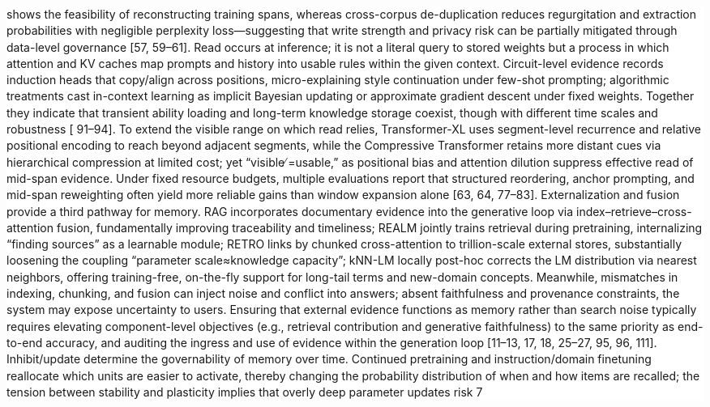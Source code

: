 shows the feasibility of reconstructing training spans, whereas cross-corpus de-duplication reduces regurgitation and
extraction probabilities with negligible perplexity loss—suggesting that write strength and privacy risk can be partially
mitigated through data-level governance [57, 59–61].
Read occurs at inference; it is not a literal query to stored weights but a process in which attention and KV caches
map prompts and history into usable rules within the given context. Circuit-level evidence records induction heads that
copy/align across positions, micro-explaining style continuation under few-shot prompting; algorithmic treatments cast
in-context learning as implicit Bayesian updating or approximate gradient descent under fixed weights. Together they
indicate that transient ability loading and long-term knowledge storage coexist, though with different time scales and
robustness [ 91–94]. To extend the visible range on which read relies, Transformer-XL uses segment-level recurrence
and relative positional encoding to reach beyond adjacent segments, while the Compressive Transformer retains more
distant cues via hierarchical compression at limited cost; yet “visible ̸=usable,” as positional bias and attention dilution
suppress effective read of mid-span evidence. Under fixed resource budgets, multiple evaluations report that structured
reordering, anchor prompting, and mid-span reweighting often yield more reliable gains than window expansion alone
[63, 64, 77–83].
Externalization and fusion provide a third pathway for memory. RAG incorporates documentary evidence into
the generative loop via index–retrieve–cross-attention fusion, fundamentally improving traceability and timeliness;
REALM jointly trains retrieval during pretraining, internalizing “finding sources” as a learnable module; RETRO
links by chunked cross-attention to trillion-scale external stores, substantially loosening the coupling “parameter
scale≈knowledge capacity”; kNN-LM locally post-hoc corrects the LM distribution via nearest neighbors, offering
training-free, on-the-fly support for long-tail terms and new-domain concepts. Meanwhile, mismatches in indexing,
chunking, and fusion can inject noise and conflict into answers; absent faithfulness and provenance constraints, the
system may expose uncertainty to users. Ensuring that external evidence functions as memory rather than search
noise typically requires elevating component-level objectives (e.g., retrieval contribution and generative faithfulness)
to the same priority as end-to-end accuracy, and auditing the ingress and use of evidence within the generation loop
[11–13, 17, 18, 25–27, 95, 96, 111].
Inhibit/update determine the governability of memory over time. Continued pretraining and instruction/domain
finetuning reallocate which units are easier to activate, thereby changing the probability distribution of when and
how items are recalled; the tension between stability and plasticity implies that overly deep parameter updates risk
7
